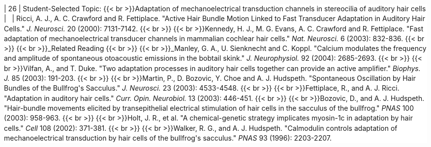 | 26 | Student-Selected Topic:  {{< br >}}Adaptation of mechanoelectrical transduction channels in stereocilia of auditory hair cells | &nbsp; | Ricci, A. J., A. C. Crawford and R. Fettiplace. "Active Hair Bundle Motion Linked to Fast Transducer Adaptation in Auditory Hair Cells." _J. Neurosci._ 20 (2000): 7131-7142.  {{< br >}}  {{< br >}}Kennedy, H. J., M. G. Evans, A. C. Crawford and R. Fettiplace. "Fast adaptation of mechanoelectrical transducer channels in mammalian cochlear hair cells." _Nat. Neurosci._ 6 (2003): 832-836.  {{< br >}}  {{< br >}}_Related Reading  {{< br >}}  {{< br >}}_Manley, G. A., U. Sienknecht and C. Koppl. "Calcium modulates the frequency and amplitude of spontaneous otoacoustic emissions in the bobtail skink." _J. Neurophysiol._ 92 (2004): 2685-2693.  {{< br >}}  {{< br >}}Vilfan, A., and T. Duke. "Two adaptation processes in auditory hair cells together can provide an active amplifier." _Biophys. J._ 85 (2003): 191-203.  {{< br >}}  {{< br >}}Martin, P., D. Bozovic, Y. Choe and A. J. Hudspeth. "Spontaneous Oscillation by Hair Bundles of the Bullfrog's Sacculus." _J. Neurosci._ 23 (2003): 4533-4548.  {{< br >}}  {{< br >}}Fettiplace, R., and A. J. Ricci. "Adaptation in auditory hair cells." _Curr. Opin. Neurobiol._ 13 (2003): 446-451.  {{< br >}}  {{< br >}}Bozovic, D., and A. J. Hudspeth. "Hair-bundle movements elicited by transepithelial electrical stimulation of hair cells in the sacculus of the bullfrog." _PNAS_ 100 (2003): 958-963.  {{< br >}}  {{< br >}}Holt, J. R., et al. "A chemical-genetic strategy implicates myosin-1c in adaptation by hair cells." _Cell_ 108 (2002): 371-381.  {{< br >}}  {{< br >}}Walker, R. G., and A. J. Hudspeth. "Calmodulin controls adaptation of mechanoelectrical transduction by hair cells of the bullfrog's sacculus." _PNAS_ 93 (1996): 2203-2207.
